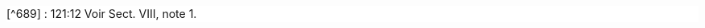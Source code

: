 [^688]: 121:11 La véritable étymologie de ce mot est douteuse ; car la proposition de Motowori de le faire dériver de _ina se_, censé signifier « non, ou oui » ( ![](/image/book/Shintoism/The_Kojiki/12502.jpg)), en allusion à la question posée ici au Déité Maître-du-Grand-Pays, est une simple fantaisie, et ne prévoit pas les formes alternatives _Itasa_ et _Isasa_, qui apparaissent dans d'autres documents.

[^689] : 121:12 Voir Sect. VIII, note 1.

[^690]: 121:13 _C'est-à-dire_, comme l'explique Motowori, la poignée vers le bas.

[^691]: ​​121:14 Les « Chroniques » disent qu’ils « squattèrent ».

[^692]: 122:15 _C'est-à-dire_, « Que dis-tu à l'égard de notre décret ?

[^693]: 122:16 Ici et ci-dessous, l'humble caractère ![](/image/book/Shintoism/The_Kojiki/12503.jpg), « serviteur », est utilisé pour le premier pronom personnel.

[^694]: 122:17 _Ya-he-koto-shiro-nu-shi-no-kami_. Pour ce nom difficile, voir Sect. XXVI, Note 7.

[^695]: 122:18 Voir Sect. XXVII, Note 1.

[^696]: 122:19 Ou, « Nous le ferons. »

[^697]: 122:20 _C'est-à-dire_, Il fit chavirer son bateau et lui-même dans la mer, — l'endroit étant un endroit où (comme cela se fait encore au Japon) un grand espace d'eau peu profonde avait été clôturé avec des poteaux et recouvert de branches d'arbres, une seule ouverture étant laissée pour que les poissons puissent entrer, — puis frappa dans ses mains en signe de départ et coula au fond. — C'est l'interprétation de Hirata du passage, qui est difficile, et qui est différemment comprise par Motowori, que M. Satow a suivi dans une de ses notes sur les Rituels (voir Vol. VII, Pt. II, p. 122 de ces « Transactions »), le rendant ainsi : « Il marcha alors sur le bord de son bateau de manière à le renverser et, les mains croisées dos à dos (en signe de consentement), transforma son bateau en une clôture verte de branches et disparut. » Une comparaison attentive des remarques du Commentaire de Motowori (Vol. XIV, pp. 16-19) avec celles de l'Exposition des Histoires Anciennes de Hirata (Vol. XXII, pp. 50-55) et avec le texte lui-même, ainsi qu'avec le texte du passage parallèle des Chroniques, n'a cependant laissé aucun doute dans l'esprit du traducteur sur le fait que le point de vue de Hirata est le bon.

[^698]: 122:21 _Take-mi-gata-no-kami_. L'interprétation du nom est celle proposée par Motowori.

[^699]: 122:22 _C'est-à-dire_, un rocher qu'il faudrait mille hommes pour soulever.

[^700]: 122:23 Cette expression semble ici, comme le dit Motowori, être utilisée dans le sens de « Allez ! » Elle a survécu dans le mot moderne _saraba_, qui a parfois ce sens.

[^701]: 122:24 _C'est-à-dire_, la main de la Déité-Homme-Brave-Effroyable s'est d'abord transformée en glaçon, puis en lame d'épée, lorsqu'elle a été touchée par la Déité-Brave-Auguste-Nom-Entreprise, à l'alarme et à la douleur de cette dernière.

[^702]: 123:25 _C'est-à-dire_, le lac de Suha. Aucune étymologie satisfaisante du nom n'a été trouvée.

[^703]: 123:26 Plus tard, on l'appela Shinano. L'origine habituelle du mot est celle qui le rattache à Shina-zaka, « ascensions montagneuses », un nom tout à fait approprié pour la province en question. Il dérive cependant plus probablement de Shina, le nom d'un arbre ressemblant au tilleul (Tilia cordata), et de Nu ou No, « lande ».

[^704]: 124:27 _C'est-à-dire_ « Si vous me construisez un temple fondé sur les rochers les plus profonds et s'élevant jusqu'au Ciel comme l'auguste résidence de la Déité Céleste qui vient me remplacer comme souverain sur terre, je disparaîtrai dans l'Hadès et l'y servirai ; et quant aux Dieux mes enfants, aucun d'eux ne se rebellera contre leur nouveau Seigneur, si la Déité Chose-Signe-Maître est acceptée comme protectrice de son escorte. » — Certaines expressions de l'original nécessitent une explication. _Su_, rendu ici par « nid » conformément au caractère ![](/image/book/Shintoism/The_Kojiki/12600.jpg) employé pour l'écrire, peut signifier « treillis » ( ![](/image/book/Shintoism/The_Kojiki/12601.jpg)), et se réfère au treillis au-dessus du trou p. 127 dans la cheminée du toit. La « succession du soleil céleste » (en japonais ama-tsu-hi-tsugi) désigne l'héritage de la souveraineté du Japon, ou d'Idzumo. Momotaradzu (« moins de cent ») est le mot-oreiller pour ya se, « quatre-vingts », et pour quelques autres mots ; il doit être ignoré pour donner du sens à toute phrase où il apparaît. Les « quatre-vingts lacets » signifient, dit Motowori, « un chemin immensément long », et désignent ici la longue route menant à l'Hadès ou à l'Hadès lui-même (Conf. Sect. XCVI, Note 7). Pour rendre la dernière phrase du passage (celle commençant par « Encore une fois, comme pour mes enfants », etc.), qui est particulièrement vague, le traducteur s'est inspiré de l'opinion de Motowori, qui semble la plus satisfaisante. Il faut comprendre que les divinités dont la Déité Chose-Signe-Maître doit devenir l'arrière-garde et l'avant-garde sont celles qui sont sur le point d'escorter le nouveau souverain depuis le ciel.

[^705]: 124:28 _C'est-à-dire_, disparu.

[^706]: 124:29 Le passage placé entre parenthèses est fourni par Motowori pour combler une omission évidente dans le texte.

[^707]: 124:30 Littéralement « petit rivage ». Voir la note 10 de cette section.

[^708]: 124:31 La dérivation de _Tagishi_ est douteuse ; mais _conf_. Sect. LXXIX, Note 2. Motowori remarque que nous semblons avoir ici l'ancien nom du lieu maintenant connu seulement, en raison du temple qu'il contient, comme _Kidzuki no Oho-yashiro_, _c'est-à-dire_ « le grand sanctuaire durci par un pilon ».


[^644]: 114:1 p. 117 Littéralement, « longtemps ne rapporte aucun rapport ».
[^645]: 114:2 Littéralement, « renvoyer ». La même expression apparaît ci-dessous.
[^646]: 114:3 _Ame-waka-hiko_. Tous les commentateurs s'accordent à dire que c'est pour exprimer sa désapprobation de la méchanceté de ce dieu que le titre de Déité ou d'Auguste n'est jamais associé à son nom.
[^648]: 114:5 _Ame-no-koko-yumi_ et _ame-no-haha-ya_. Dans la Sect. XXXIV, ces armes sont mentionnées sous les noms légèrement modifiés de _ama-no-hazhi-yumi_ (« arc céleste en bois de cire végétale ») et _ama-no-kaku-ya_ (« flèches célestes en cerf »). Un grand arc en bois de _Rhus succedanea__ et des flèches à larges plumes sont supposés être prévus.
[^651]: 114:8 Littéralement, « longtemps ne rapporte aucun rapport ».
[^652]: 114:9 _Na-naki-me_. Si l'interprétation de l'expression japonaise retenue ici est correcte (c'est celle que privilégient Motowori et Hirata), le faisan semble avoir été supposé crier son propre nom – en japonais archaïque _kigishi_. Les syllabes _na naki me_, cependant, se prêtent tout aussi bien à l'interprétation de « femelle sans nom » et se trouvent dans les « Chroniques » écrites avec des caractères ayant cette signification. Une autre opinion raisonnable est que le nom devrait être rattaché à la tradition mentionnée plus loin, selon laquelle le faisan aurait été la pleureuse (littéralement « femelle qui pleure », _naki-me_) aux funérailles du Jeune Prince Céleste. Dans ce cas, le mot _na_, « nom », devrait être considéré comme redondant, et on observera que la prochaine fois que le nom est mentionné, nous trouvons simplement _naki-me_, « femme qui pleure », sans la syllabe en question.
[^653]: 115:10 _Katsura no-ki_, diversement écrit ![](/image/book/Shintoism/The_Kojiki/11800.jpg), ![](/image/book/Shintoism/The_Kojiki/11801.jpg), ![](/image/book/Shintoism/The_Kojiki/11802.jpg), ![](/image/book/Shintoism/The_Kojiki/11803.jpg), et phonétiquement ![](/image/book/Shintoism/The_Kojiki/11804.jpg). Bien qu'il ne soit pas absolument certain de quel arbre il s'agit, le poids de l'autorité et de la probabilité est en faveur de ce qu'il s'agisse du cassia, qui joue un rôle dans la mythologie chinoise. Dans le langage moderne, le _katsura_ est un arbre dont le nom latin est _Cercidiphyllum japonicum_.
[^655]: 115:12 Cette expression, comme l'explique Motowori, signifie seulement que, comme la flèche a été tirée d'en bas vers le haut sur un faisan perché sur une branche au-dessus, les plumes, qui sont correctement considérées comme formant la partie supérieure de la flèche, étaient naturellement en dessous.
[^656]: 115:13 _Taka-gi-no-kami_. Le nom s'écrit avec les caractères ![](/image/book/Shintoism/The_Kojiki/11805.jpg), qui, pris idéographiquement, donneraient en français « Déité du Haut-Arbre ». Mais le traducteur ne doute guère que Motowori ait raison de considérer que ![](/image/book/Shintoism/The_Kojiki/11806.jpg) est ici utilisé phonétiquement, et que la syllabe _gi_, qu'il représente, est une contraction de _guhi_ (pour _kuhi_), lui-même dérivé de _kumu_, et mieux rendu par le verbe « intégrer ».
[^657]: 115:14 En japonais _magare_, lit. « se détourner », « devenir tortueux », c'est-à-dire « connaître une mauvaise fin ».
[^658]: 115:15 _C'est-à-dire_, à travers le trou au fond du ciel par lequel la flèche était entrée, ou que la flèche s'était fait.
[^659]: 115:16 Littéralement « haute colline de poitrine ».
[^660]: 115:17 La phrase placée entre crochets est supposée par Motowori être un ajout au texte fait par un copiste qui avait à l'esprit le passage parallèle des « Chroniques ». Dans les « Records of Ancient Matters Revised », les deux caractères correspondant à notre mot « prendre garde » sont omis, et le sens qui en résulte est : « Ce fut l'origine de la pratique de renvoyer des flèches », c'est-à-dire de tirer sur un ennemi avec la flèche qu'il venait lui-même d'utiliser.
[^661]: 116:18 Le sens du proverbe semble être qu'une ambassade devrait toujours être composée de plusieurs personnes. C'est le point de vue de Motowori, basé sur son interprétation du caractère ![](/image/book/Shintoism/The_Kojiki/11807.jpg) comme _hita_, qu'il identifie à _hito_, « un » ; et cela concorde bien avec l'histoire du texte. Hirata, qui, dans son « Exposition des Histoires Anciennes », suivant la version p. 119 de la légende donnée dans les « Chroniques », raconte deux ambassades de faisans – le mâle étant envoyé en premier et (comme il ne revient pas) la femelle ensuite – prend le caractère au sens propre qui lui est propre en chinois et interprète les mots du proverbe comme signifiant « l'ambassade précipitée du faisan ».
[^662]: 116:19 _C'est-à-dire_, l'épouse et les enfants du Jeune Prince Céleste, qu'il avait laissés au Ciel lorsqu'il était parti en ambassade à Idzumo.
[^663]: 116:20 _C'est-à-dire_, à l'endroit où il est décédé. La « maison de deuil » servait à conserver le corps jusqu'à son enterrement définitif.
[^664]: 116:21 Certains commentateurs pensent que cet oiseau est une espèce distincte, et Moribe, qui dit en avoir vu un dans l'estuaire près de Kuhana à Ise, le décrit comme « plutôt plus mince qu'une oie sauvage ordinaire, avec des pattes plus longues et un dos plus haut ». Si nous acceptions cela, la meilleure traduction anglaise serait « oie sauvage de rivière ».
[^665]: 116:22 L'original de cette expression (_kisari-mochi_) est très obscur, même dans les « Chroniques », dont la lecture idéographique a guidé le traducteur, et son écriture phonétique rend cette expression encore plus conjecturale. L'opinion la plus probable est qu'elle désigne quelqu'un portant sur sa tête la nourriture destinée au cadavre, bien que, si l'on adopte cette hypothèse, la fonction du pleureur en question puisse ressembler trop à celle du martin-pêcheur. Ce dernier aurait cependant apporté du poisson, tandis que l'oie aurait apporté du riz. Une autre hypothèse est que l'oie aurait apporté la nourriture et que le martin-pêcheur l'aurait cuite, tandis que le moineau, comme mentionné ci-dessous, aurait effectué l'opération intermédiaire consistant à piler le riz. (Voir la note détaillée de Motowori sur ce mot dans le vol. XIII, pp. 47-48 de son Commentaire.)
[^666]: 116:23 Ou simplement, « le pilon ».
[^667]: 116:24 Le passage parallèle des « Chroniques » nous dit qu’« ils pleurèrent, se lamentèrent et chantèrent pendant huit jours et huit nuits. »
[^668]: 116:25 Voir Sect. XXVI, Note 2. Il était le frère de l'épouse du Jeune Prince Céleste.
[^669]: 116:26 L'auteur du « Commentaire perpétuel sur les Chroniques du Japon » nous dit que ces larmes étaient des larmes de joie. Tel est sans doute le sens du texte ; cependant la répétition des mots « se lamenter » et « se lamenter » est curieuse.
[^671]: 116:28 _Mo-yama_. Aucune montagne de ce type n'est connue actuellement.
[^672]: 116:29 p. 120 _Awimi-gaha_. Aucune rivière de ce type n'est connue aujourd'hui. D'après les caractères utilisés, le nom signifie « Rivière qui voit les herbes noueuses ».
[^673]: 116:30 Appelée ensuite Mino. Cette province tire probablement son nom, comme le suggère l'auteur de l'« Explication des noms japonais », de mi nu, c'est-à-dire « trois landes », en référence aux vastes landes de Kagami, Awo et Seki-ga-hara qu'elle englobe. Les commentateurs modernes préfèrent le faire dériver de ma nu, « vraie lande ».
[^674]: 117:31 _Oho-ha-hari_. Le nom pourrait également être traduit par « Grand Faucheur de Feuilles ». Le traducteur a suivi Hirata en omettant le _nigori_ de la syllabe _ka_.
[^676]: 117:33 Le sens du Chant est : « Oh ! voici _Aji-shihi-taka-hiko-ne_, dont l'éclat, semblable à celui des joyaux portés par la Tisseuse du Ciel, brille au loin à travers les collines et les vallées. » — Le traducteur ne suit pas les commentateurs qui corrigent _ana-dama_, « joyaux à trous » en _aka-dama_, « rouges », c'est-à-dire « joyaux resplendissants », car la référence fréquente dans ce livre et dans d'autres livres anciens au fil sur lequel les perles étaient enfilées, et la présence dans les tombes anciennes, etc., d'un grand nombre de ces perles percées de trous (elles sont maintenant connues sous le nom de _kuda-dama_, c'est-à-dire « joyaux tubulaires ») rendent une telle correction inutile. La « Tisseuse du Ciel » est évidemment, malgré les efforts de Motowori pour réfuter le fait, la Chinoise _Chih Nü_, personnification d'α Lyrae, à laquelle il existe d'innombrables allusions dans la littérature chinoise, et qui est également devenu un thème fréquent des poètes japonais ultérieurs.
[^677]: 117:34 Ou, « style barbare », Motowori s'efforce d'expliquer les différents noms de styles de chants trouvés dans la littérature ancienne en affirmant qu'ils dérivent simplement des mots initiaux du chant en question, et que, par exemple, dans le cas présent, le titre de Chant rustique n'a été attribué au poème que parce que dans les « Chroniques », il est associé à un autre qui se prête à une telle interprétation. Moribe approuve ce point de vue ; mais, bien qu'il soit difficile d'expliquer de nombreux titres par une autre théorie, le traducteur pense qu'elle ne peut être acceptée comme généralement satisfaisante face aux nombreux cas qui la contredisent, et dont ses partisans ne peuvent donner aucune explication satisfaisante. Tout le sujet des titres, de la manière de chanter, etc., des poèmes anciens est en effet plongé dans l'obscurité.
[^678]: 121:1 p. 124 Littéralement, « renvoyer ».
[^679]: 121:2 _Itsu-no-wo-ha-bari no kami_. Nous avons déjà vu (Sect. VIII, Note 15) ce nom (sans le titre de Déité) comme l'appellation de l'épée avec laquelle Izanagi (« l'Homme-Qui-Invite ») décapita son fils p. 125 Kagu-tsu-chi (« Ancien Brillant ») pour avoir par sa naissance causé la mort d'Izanami (« la Femme-Qui-Invite »). Le nom alternatif de cette épée apparaît immédiatement en dessous comme le nom alternatif de cette divinité, _Ame-no-wo-ha-bari-no-kami_, _c'est-à-dire_, _la Déité à la Lame-Pointe-Céleste-Étendue_. La glose de Motowori selon laquelle la divinité était l'_esprit_ de l'épée n'est pas justifiée par le texte.
[^681]: 121:4 Ici, comme dans la Sect. IX (Note 6), le caractère ![](/image/book/Shintoism/The_Kojiki/12500.jpg), « de plus », apparaît là où une autre conjonction semblerait plus appropriée, en japonais comme en anglais. On peut ici le comprendre comme étant utilisé pour « mais ».
[^682]: 121:5 _Ame-no-kaku-no-kami_. L'interprétation de _kaku_ par « cerf » est celle de Hirata. Voir son « Exposition des Histoires Anciennes », vol. XXII, p. 6. et _conf_. les remarques sur le Mont Kagu dans la Sect. VII, Note 12 de cette traduction.
[^683]: 121:6 Littéralement, « sur cette route ».
[^684]: 121:7 Le premier pronom personnel est ici représenté par l'humble caractère ![](/image/book/Shintoism/The_Kojiki/12501.jpg), « serviteur »
[^687]: 121:10 Le mot « petit » est simplement une sorte de juron honorifique.
[^709]: 124:32 _Kushi-ya-tama-no-kami_. Motowori propose de considérer _tama_ comme une contraction de _tamuke_, « offrande », et de considérer ce nom comme signifiant « la divinité des merveilleuses offrandes croissantes ». L'interprétation de Hirata, reprise dans la traduction, semble meilleure, car l'expression « huit esprits » ou « esprit octuple » s'accorde avec le rôle religieux attribué à cette divinité sans nécessiter de conjectures philologiques hasardeuses. Le caractère utilisé pour écrire le mot controversé est ![](/image/book/Shintoism/The_Kojiki/12700.jpg), « joyau ».
[^710]: 124:33 Voir Sect. VI, Note 9.
[^711]: 124:34 Le mot « quand » doit être compris de manière présomptive, comme signifiant que la manière dont il a accompli sa tâche était en se transformant en cormoran, en fabriquant des plats, etc.
[^712]: 124:35 Il n'est pas certain que le mot _me_ ( ![](/image/book/Shintoism/The_Kojiki/12701.jpg)), ici rendu par algue, soit une désignation générale ou le nom d'une espèce particulière.
[^713]: 124:36 Censé être le même que, ou similaire au _hondahara_ moderne (_Halochola macrantha_).
[^715]: 124:38 Le traducteur a suivi Moribe dans l'interprétation de la première partie et Hirata dans l'interprétation de la dernière partie de ce passage extrêmement difficile, qui est un point crucial pour tous les commentateurs, mais p. 128 dont le sens général au moins est le suivant : « Je continuerai à allumer le feu pour la cuisine du Dieu, jusqu'à ce que la suie pende du toit du temple de la Déité Ancestrale dans le Ciel en haut, et jusqu'à ce que la terre en bas soit cuite jusqu'à ses rochers les plus profonds ; et avec le feu ainsi allumé, je ferai cuire pour lui le poisson apporté par les pêcheurs, et je le lui présenterai dans des paniers tressés de bambous fendus qui plieront sous leur poids. » — Une autre interprétation plausible de l'expression originale rendue par ces deux derniers mots est qu'ils sont simplement le Mot-Oreiller pour _towowo-towowo ni_, « plier ». La corde avec laquelle les pêcheurs étaient censés pêcher est décrite en détail par Hirata (« Exposition des Histoires Anciennes », vol. XXIV, p. 21) comme une longue corde à laquelle pendaient d'autres ficelles, chacune munie d'un crochet, et il dit qu'elle est toujours utilisée dans les provinces de Shimofusa (Shimōsa) et de Hitachi. Le « treillis du pignon » doit être compris comme un treillis de bambou recouvrant un trou sous le pignon, qui servait de cheminée. Les remarques de Motowori sur ce passage se trouvent dans le vol. XIV, p. 39-42 de son Commentaire, et celles de Moribe sur les mots _to-daru ama no nihi-su_ (traduits par « sur le nouveau treillis céleste du pignon ») dans son « Examen des Mots Difficiles », vol. II, p. 26-29 ; ces derniers méritent particulièrement d'être lus attentivement par l'étudiant. M. Satow, dans une note de sa traduction des Rituels (voir vol. IX, partie II, p. 209 de ces « Transactions »), donne une interprétation quelque peu divergente de ce passage, suivant, comme il le fait, l'interprétation donnée par Motowori. Elle est la suivante : « Le feu que j'ai allumé, je le brûlerai jusqu'à ce que la suie du nouveau nid céleste, riche et suffisant, du PARENT Kami-musubi, dans le ciel, pende sur plusieurs paumes de main, et je brûlerai la terre jusqu'à ses plus profonds rochers, et, tendant mille brasses de corde de mûrier à papier, je rassemblerai et ramènerai à terre le suzuki à grande bouche et à petites nageoires du pêcheur, \[et\] j'offrirai la nourriture céleste pour poissons sur des bambous fendus et courbés. »
[^717]: 128:2 On se souviendra que ce dieu était le fils de la déesse du Soleil (ou de son frère _Susa-no-wo_, « l'Homme Impétueux » ; — voir Sect. XII, Note 18, ainsi que les deux premières phrases de la Sect. XIV et la première phrase de la Sect. XV). Les caractères rendus par « Héritier Présomptif » sont ![](/image/book/Shintoism/The_Kojiki/13100.jpg), qui constituent l'équivalent chinois habituel de ce terme, et ont été empruntés par les Japonais. L'interprétation que Motowori en fait comme _Hi-tsugi-no-miko_, « Prince de la Succession du Soleil », n'a d'autre autorité que son propre esprit patriotique.
[^718]: 128:3 Pour ce nom formidable, voir Sect. XIII, Note 18.
[^719]: 129:4 Le caractère humble ![](/image/book/Shintoism/The_Kojiki/13101.jpg), « serviteur » est utilisé pour le premier pronom personnel.
[^720]: 129:5 _Ame-nigishi-kuni-nigishi-ama-tsu-hi-daka-hiko-ho-no-ni-nigi-no-mi-koto_. À l'exception du _gi_ final de _ni-nigi_, qu'il est certainement préférable, avec Hirata, de considérer comme contribuant à la formation du mot _nigi_, « abondance », plutôt que de le considérer comme un mot distinct signifiant « seigneur », comme le fait Motowori, la traduction suit l'interprétation de Motowori des différentes parties de ce nom prodigieux, qui est généralement abrégé en sa dernière partie. C'est précisément cette dernière partie (les syllabes _hiko ho-no nigi_) qui suscite un doute considérable. _Ho_ pourrait signifier « feu » plutôt que « épis de riz », et Motowori lui-même suggère que _ni-nigi_ devrait peut-être être considéré comme une corruption de _nigi-kahi_, « épis de blé abondants », plutôt que comme « abondance vermeille ». Quant à la signification du reste du nom, il ne fait aucun doute. « Heaven's Sun Height » doit être compris comme une désignation honorifique signifiant « haut comme le soleil dans le ciel ».
[^721]: 129:6 Le traducteur met cette phrase entre crochets car elle constitue une interruption évidente de l'histoire principale. En effet, l'édition de 1688 l'imprime comme une note au texte. Sa grammaire est curieuse, car, à la première lecture de la page 132, on serait tenté de supposer que cet enfant, « c'est-à-dire » Son Auguste _Ame-nigishi-kuni-nigishi-amatsu-hi-doka-hiko-ho-no-ni-nigi_, était le père de _Hiko-ho-no-ni-nigi_. Mais ce dernier nom n'est qu'une forme abrégée du premier, et le dieu ne pouvait être son propre père. Le sens est plutôt (et une telle construction n'est pas aussi forcée en japonais qu'elle le semble en anglais) : « Quant à la filiation de cet enfant, il est né du mariage \[de Son Auguste Véritable-Conquérante-etc.\] avec Son Auguste Myriade-Loisirs-etc. Princesse. Il existe cependant une réelle confusion dans la généalogie traditionnelle, car les « Chroniques » font de la divinité en question le père de Son Auguste Céleste-Épi-de-Riz-Vert, au lieu de son frère cadet.
[^722]: 129:7 À savoir, Son Auguste Véritable Conquérant, etc.
[^723]: 129:8 _Yorodzu-hata-toyo-aki-dzu-shi-hime-no-mikoto_. Mabuchi, cité par Motowori, suggère que _yorodzu_, « myriade », devrait être associé au mot _yoroshi_, « bon », comme signifiant un degré extrême, le _ne plus ultra_. Mais, bien qu'il s'agisse peut-être d'une bonne hypothèse quant à l'origine du mot, cela n'affecte pas notre estimation de sa signification réelle. Français Le traducteur a cependant suivi Mabuchi en considérant la syllabe _shi_ comme une forme apocopée de _shima_, « île », et _Aki-dzu-shi_\[_ma_\] comme ayant sa signification habituelle de « Île aux libellules » (plus littéralement « Île de l'insecte d'automne ») plutôt que d'accepter l'explication de Motowori selon laquelle _shi_ représente le verbe _chijimu_, « être plissé », et que le composé entier _aki-dzu-shi_ signifie « crêpe comme les ailes des libellules ». Non seulement il n'est pas fait mention de crêpe dans d'autres passages de ces « Archives », mais la dérivation ne se recommande pas, c'est le moins qu'on puisse dire, d'elle-même sur des bases philologiques.
[^724]: 129:9 _Ame-no-ho-akari-no-Mikoto_. Le mot traduit par « mûr » peut tout aussi bien être interprété comme « rouge ».
[^725]: 129:10 _Hiko-ho-no-ni-nigi_, la forme abrégée du nom dans la note 6.
[^727]: 129:12 _Ame-no-udzu-me-no-kami_, la déesse dont la gaieté bruyante et audacieuse fut la principale cause de l'émergence de la Déesse-Soleil de sa retraite dans la Caverne (voir Sect XVI, Note 28).
[^728]: 129:13 _C'est-à-dire_, « L'effronterie te permet de regarder les autres hors de ton visage et de les mettre mal à l'aise. »
[^729]: 130:14 Entre cette phrase et la suivante, la Déité-Féminine-Alarmante doit être supposée être partie en ambassade et avoir délivré le message qui lui avait été confié.
[^730]: 130:15 Écrit ![](/image/book/Shintoism/The_Kojiki/13200.jpg), littéralement « serviteur ».
[^731]: 130:16 p. 133 _Saruta-biko-no-kami_. C'est l'interprétation de Motowori. La lecture la plus courante est _Saruda-hiko_, transposant le _nigori_. Hirata préfère lire _Sada-biko_, et prend _Saruda_ ou _Sada_ pour le nom d'un lieu, ce qui semble effectivement l'opinion la plus acceptable. Le nom signifie en fait « champ de singes ». L'interprétation de Motowori de sa signification est un merveilleux exemple de gymnastique étymologique japonaise (voir Vol. XV, p. 16 de son Commentaire). La dérivation de Moribe de _sari-hate-hiko_ ( ![](/image/book/Shintoism/The_Kojiki/13300.jpg)) n'est pas meilleure.
[^732]: 130:17 Ou « guide ».
[^733]: 130:18 Pour ces cinq noms et pour la Déité Pensée-Includer et la Déité Mâle-Force-de-la-Main \[Céleste\] mentionnées quelques lignes plus loin, voir Sect. XVI, Notes 15, 16, 28. 12, 13, 7 et 27 respectivement.
[^734]: 130:19 _Tomo-no-wo_. Cette expression est ici utilisée pour désigner les diverses fonctions assumées par les cinq divinités en question au moment du retrait de la Déesse-Soleil dans la grotte. Elle désigne proprement le chef d'une compagnie.
[^735]: 130:20 L'allusion fait référence à l'histoire de la Sect. XVI. Moribe, dans sa Critique du Commentaire de Motowori, souligne que seul le miroir attira la déesse hors de la grotte. Cependant, dans l'original japonais de ce passage, plus encore que dans la traduction anglaise, l'expression « qui avait séduit » désigne les deux objets.
[^736]: 130:21 Obtenu à partir de la queue du Serpent de Koshi. Voir l'histoire dans la Sect. XVIII.
[^737]: 130:22 _Ame-no-iha-to-wake-no-kami_. Hirata observe que ce nom ne doit pas être considéré comme une divinité indépendante, mais simplement comme un nom alternatif de _Ame-no-jikara-wo-no-kami_ (la « Déité Mâle à la Force de la Main Céleste »). Le rôle joué par cette divinité dans la légende relatée dans la Sect. XVI. semble justifier une telle opinion, bien qu'un peu plus loin dans cette section, les deux soient à nouveau mentionnées séparément.
[^738]: 130:23 _Toko-yo_. Ces mots, qui, selon les règles de construction japonaise, sont placés au début de la clause, doivent être compris comme s'appliquant soit aux trois dieux collectivement, soit au premier mentionné (la Déité Incluant la Pensée) seul.
[^739]: 130:24 Ou « adorant devant nous », ou « en notre présence ». La concordance strictement logique d'une phrase anglaise donne l'impression que le miroir doit être interprété comme représentant l'esprit des deux divinités dont les noms sont les sujets de la première proposition. En japonais, cependant, toutes ces concordances sont observées de manière beaucoup plus lâche, et il faut comprendre qu'il s'agit ici uniquement de l'esprit de la Déesse-Soleil.
[^740]: 130:25 p. 134 _Isuzu_ (littéralement « cinquante cloches », ou peut-être le nom d'une sorte d'herbe qui a pu initialement envahir le quartier) est le nom du site du « Temple Intérieur » d'Ise. Il est précédé dans le texte japonais du mot-oreiller _saku-kushiro_, littéralement « bracelet déchiré ». Voir le « Dictionnaire des mots-oreillers » de Mabuchi _s. v_.
[^741]: 130:26 _Toyo-uke-no-kami_, identique à _Toyo-uke-bime_ (voir Sect. VII, Note 6). La mention de cette déesse à cet endroit est curieuse, car elle ne semble pas liée à la légende. Motowori, cependant, suppose que c'est par omission accidentelle qu'elle ne figure pas dans la liste des divinités qui auraient accompagné le Souverain descendu du ciel.
[^742]: 130:27 Ce nom signifie « rencontre en traversant » ou « traverser pour se rencontrer », et est relié par les commentateurs à une tradition sans importance, pour laquelle voir le Commentaire de Motowori, Vol. XV, p. 48.
[^743]: 130:28 Ces deux noms figurent dans les originaux _Kushi-iha-ma-do-no-kami_ et _Toyo-iha-mado-no-kami_. La tradition des « Gleanings of Ancient Story » en fait deux divinités distinctes.
[^744]: 130:29 Viz. de la porte ou des portes du Palais Impérial.
[^745]: 131:30 Étymologie obscure.
[^746]: 131:31 _Nakatomi no murazhi_. _Nakatomi_ est interprété par Motowori comme une contraction de _naka-tori-omi_, et par Mabuchi comme une contraction de _naka-tori-omi_, l'un et l'autre pouvant être librement traduits par « intermédiaires », « intercesseurs », en référence aux fonctions religieuses héréditaires dans cette famille. Voir « Commentaire sur le rituel de la purification générale », vol. II, p. 2-3.)
[^747]: 131:32 _Imibe no obito_. _Imibe_ dérive de _imu_, « éviter », c'est-à-dire « s'abstenir de », et de _mure_, « un troupeau » ou « un groupe de personnes », « un clan », et fait référence aux devoirs religieux de cette classe héréditaire de prêtres, qui exigeaient naturellement qu'ils évitent toute impureté cérémonielle. Le mot « prêtre » représenterait assez bien, quoique librement, le sens du mot composé.
[^748]: 131:33 _Saru me no kimi_. Pour l'origine traditionnelle de ce nom, voir Sect. XXXV. Ces « duchesses » étaient des prêtresses : mais les commentateurs se demandent si ce titre était simplement officiel ou héréditaire dans la lignée féminine.
[^749]: 131:34 _Kagami-tsukuri no murazhi_. On ne semble rien savoir de cette famille.
[^750]: 131:35 p. 135 _Tama-no-ya_ (ou _Tama n'Oya_) _no murazhi_. Mais le nom devrait probablement être _Tama-tsukuri no murazhi_, c'est-à-dire _Chefs fabricants de bijoux_, un nom de gentil que l'on trouve dans la littérature plus tardive. Peut-être, cependant, devrions-nous comprendre que ce moyen et le précédent sont de simples inventions de noms, dont l'ascendance divine était revendiquée pour les guildes héréditaires de bijoutiers et de miroitiers.
[^751]: 135:1 p. 136 Motowori fait commencer ici la Sect. XXXIV, et il semble dans l'ensemble préférable de le suivre dans cette démarche, car toute la période du règne terrestre du premier des dieux descendus du ciel est ainsi incluse dans une seule Section. D'autre part, la « Descente du Ciel », qui donne son nom à la Sect. précédente, ne peut être considérée comme accomplie avant la fin de cette première phrase de la Sect. XXXIV. On se souviendra que le nom japonais de ce premier roi-divin est (dans sa forme abrégée et la plus courante) _Hiko-ho-no-ni-nigi_.
[^752]: 135:2 Motowori propose de supprimer le caractère ![](/image/book/Shintoism/The_Kojiki/13600.jpg), « commandé », dans cette clause, et le caractère ![](/image/book/Shintoism/The_Kojiki/13601.jpg), « et », au début de la suivante, et de prendre le Prince comme sujet de la phrase entière. Ce serait pratique ; mais les caractères ![](/image/book/Shintoism/The_Kojiki/13602.jpg) et ![](/image/book/Shintoism/The_Kojiki/13603.jpg) sont présents dans tous les textes.
[^753]: 135:3 _C'est-à-dire_, sa place au Ciel. Le terme japonais original est _ama-no-ikakura_.
[^754]: 135:4 Le traducteur a adopté l'interprétation proposée par Hirata, le seul commentateur à donner une interprétation acceptable de cette clause extrêmement complexe, que Motowori a admis ne pas comprendre. Il faut se rappeler qu'Hirata identifie le « Pont Flottant du Ciel » au « Bateau-Rocher Céleste ». (Pour plus de détails, voir son « Exposition des Histoires Anciennes », vol. XXVII, p. 31-32).
[^755]: 135:5 Tsukushi, ancien nom de la grande île formant l'extrémité sud-ouest du Japon, et Himuka (prononcé Hiuga de nos jours), l'une des provinces qui la divisent, ont déjà été mentionnés respectivement dans les sections V, note 14 et X, note 4. On ne sait pas avec certitude si la montagne nommée ici est la Takachiho-yama ou la Kirishima-yama moderne, mais cette dernière hypothèse est généralement préférée. Kuzhifuru est expliqué (peut-être de manière quelque peu hasardeuse) comme signifiant « merveilleux », tandis que Taka-chi-ho signifie « mille épis de riz ».
[^756]: 135:6 _Ame-no-oshi-hi no mikoto_. L'interprétation n'est que conjecturale.
[^757]: 135:7 _Ama-tsu-kume no mikoto_. L'origine traditionnelle de ce nom curieux se trouve plus loin dans les troisième et quatrième Chants de la Secte LI (voir Notes 21 et 22 de cette Section), où il est fait spécifiquement référence aux « yeux bridés » de ce digne personnage. Mais Moribe semble prouver que _kume_ n'est en réalité pas du tout un nom personnel, mais simplement l'ancien terme pour « armée », p. 137, une méprise sur la signification originelle de ce terme ayant donné naissance à l'idée qu'Oho-kume et Oho-tomo étaient deux personnages distincts. La note détaillée et intéressante sur ce sujet dans son « Examen des mots difficiles », vol. II, p. 46-55, mérite d'être consultée. Le seul point sur lequel l'auteur de cet article diffère de lui concerne l'étymologie du mot _kume_, que Moribe relie à _kumi_, « une compagnie », et _kuma_, « un bravo », alors que de l'avis du premier, il ne s'agit probablement ni de plus ni de moins qu'une ancienne mauvaise prononciation du mot chinois _chun_ ( ![](/image/book/Shintoism/The_Kojiki/13700.jpg)) japonais moderne _gun_, « armée », « troupes ».
[^758]: 135:8 Le chiffre auxiliaire utilisé ici est celui désignant proprement les êtres humains, et non les divinités, _futari_ ( ![](/image/book/Shintoism/The_Kojiki/13701.jpg)), au lieu de _futa-hashira_ ( ![](/image/book/Shintoism/The_Kojiki/13702.jpg)).
[^759]: 135:9 En japonais _ama no iha-yugi_.
[^760]: 135:10 C'est l'interprétation généralement reçue du terme original obscur _kabu-tsuchi_ (ou _kabu-tsutsui_) _no tachi_, le terme parallèle _ishi-tsutsui_ étant compris comme signifiant « une épée à pointe de maillet faite de pierre ». (Les deux noms apparaissent plus bas dans le Song à la fin de la Sect. XLVIII, Note 4). Moribe, cependant, dans son « _Idzu no Chi-waki_ », rejetant l'opinion selon laquelle une partie quelconque des épées était faite de pierre, explique _kabu-tsutsui_ dans le sens de « tempérament large » et _ishi-tsutsui_ dans celui de « tempérament dur ».
[^761]: 135:11 Pour les arcs et les flèches mentionnés ici, voir XXXI. Note 5.
[^762]: 135:12 _Ohotomo no murazhi_, un « nom gentil » courant jusqu'aux temps historiques. Oho-tomo signifie « nombreuses compagnies » ou « grande tribu », en allusion, comme le suppose Moribe, à la force dont le personnage mentionné ici était le général.
[^764]: 135:14 Ou _Kan_ selon la lecture sinico-japonaise. On pourrait le traduire en français par « Corée ». Le caractère chinois est ![](/image/book/Shintoism/The_Kojiki/13703.jpg).
[^765]: 135:15 Étymologie incertaine. Une autre forme de ce nom, conservée dans la « Chronique », est _Nagasa_, qui, selon Hirata, pourrait signifier _Nagasaki_.
[^766]: 135:16 C'est le sens du texte japonais original de ce passage aussi littéralement qu'il peut être rendu, et c'est ainsi que les anciens éditeurs l'ont compris. Cependant, Motowori, bien qu'il n'ose pas réellement modifier les caractères, suppose qu'ils sont corrompus, et dans sa traduction kane nous donne ceci à la place : « Là-dessus, traversant à grands pas un pays vide et sans défense, il arriva au cap auguste de Kasasa, et dit : 'Cette terre est une terre sur laquelle le soleil du matin brille droit, etc.' » Sa raison évidente de vouloir modifier la lecture est simplement et uniquement de dissimuler p. 138 le fait que la Corée est mentionnée d'une manière non inamicale, dans le récit traditionnel de l'âge divin, c'est-à-dire bien avant l'époque de sa prétendue révélation et conquête par l'impératrice Jin-go (voir Sect. XCVI à XCVIII). Que le passage parallèle des « Chroniques » cautionne quelque peu son point de vue n'excuse pas un traitement aussi malhonnête du texte qu'il entreprend de commenter ; car les « Archives » et les « Chroniques » diffèrent souvent grandement dans les récits qu'elles ont conservés. L'un des arguments de Motowori est que, comme Kasasa est censé avoir été dans la province de Hiuga, elle ne pouvait pas être à l'opposé de la Corée, puisque Hiuga est orientée vers l'est et non vers l'ouest. Il oublie ici qu'un peu plus loin dans son propre Commentaire (Vol. XVII, p. 86), il affirme que Hiuga comprenait autrefois les provinces d'Ohosumi et de Satsuma, cette dernière étant orientée vers l'ouest.
[^767]: 136:17 _C'est-à-dire_, il s'est construit un palais pour y habiter (Conf. Sect. XXXII, Note 27).
[^768]: 138:1 Voir Sect. XXXIII un peu avant la Note 11 à la Note 17.
[^769]: 138:2 _Q.d._, au lieu que les hommes soient ducs, comme cela serait plus naturel. Le titre était réservé aux femmes (voir Sect. XXXIII. Note 33).